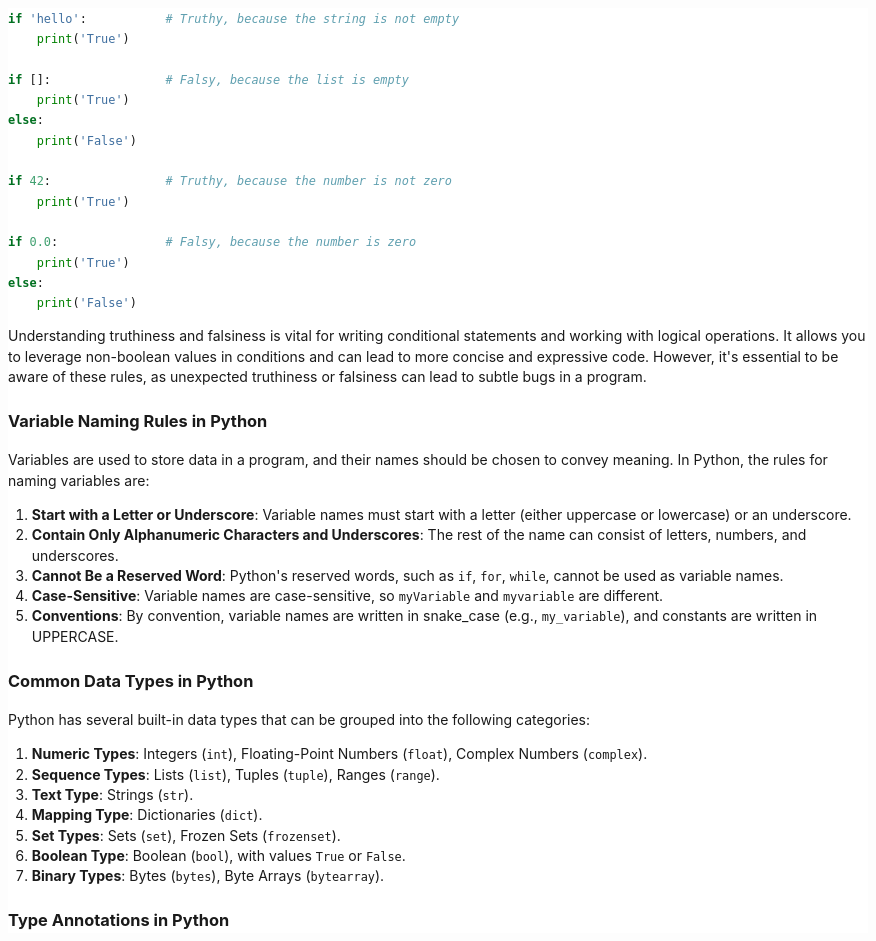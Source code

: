 ```python
if 'hello':           # Truthy, because the string is not empty
    print('True')

if []:                # Falsy, because the list is empty
    print('True')
else:
    print('False')

if 42:                # Truthy, because the number is not zero
    print('True')

if 0.0:               # Falsy, because the number is zero
    print('True')
else:
    print('False')
```

Understanding truthiness and falsiness is vital for writing conditional statements and working with logical operations. It allows you to leverage non-boolean values in conditions and can lead to more concise and expressive code. However, it's essential to be aware of these rules, as unexpected truthiness or falsiness can lead to subtle bugs in a program.

### Variable Naming Rules in Python

Variables are used to store data in a program, and their names should be chosen to convey meaning. In Python, the rules for naming variables are:

1. **Start with a Letter or Underscore**: Variable names must start with a letter (either uppercase or lowercase) or an underscore.
2. **Contain Only Alphanumeric Characters and Underscores**: The rest of the name can consist of letters, numbers, and underscores.
3. **Cannot Be a Reserved Word**: Python's reserved words, such as `if`, `for`, `while`, cannot be used as variable names.
4. **Case-Sensitive**: Variable names are case-sensitive, so `myVariable` and `myvariable` are different.
5. **Conventions**: By convention, variable names are written in snake_case (e.g., `my_variable`), and constants are written in UPPERCASE.

### Common Data Types in Python

Python has several built-in data types that can be grouped into the following categories:

1. **Numeric Types**: Integers (`int`), Floating-Point Numbers (`float`), Complex Numbers (`complex`).
2. **Sequence Types**: Lists (`list`), Tuples (`tuple`), Ranges (`range`).
3. **Text Type**: Strings (`str`).
4. **Mapping Type**: Dictionaries (`dict`).
5. **Set Types**: Sets (`set`), Frozen Sets (`frozenset`).
6. **Boolean Type**: Boolean (`bool`), with values `True` or `False`.
7. **Binary Types**: Bytes (`bytes`), Byte Arrays (`bytearray`).

### Type Annotations in Python

